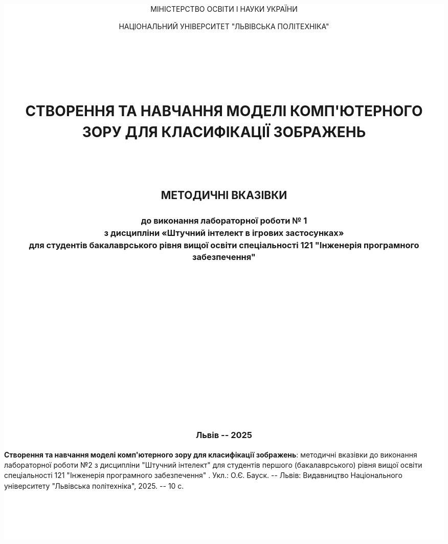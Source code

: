 <div style="text-align: center;">

МІНІСТЕРСТВО ОСВІТИ І НАУКИ УКРАЇНИ

НАЦІОНАЛЬНИЙ УНІВЕРСИТЕТ "ЛЬВІВСЬКА ПОЛІТЕХНІКА"

</div>

<br/>
<br/>
<br/>
<br/>

# <div style="text-align: center;">СТВОРЕННЯ ТА НАВЧАННЯ МОДЕЛІ КОМП'ЮТЕРНОГО ЗОРУ ДЛЯ КЛАСИФІКАЦІЇ ЗОБРАЖЕНЬ</div>

<br/>
<br/>

## <div style="text-align: center;">МЕТОДИЧНІ ВКАЗІВКИ</div>
### <div style="text-align: center;">до виконання лабораторної роботи № 1 <br/> з дисципліни «Штучний інтелект в ігрових застосунках» <br/> для студентів бакалаврського рівня вищої освіти спеціальності 121 "Інженерія програмного забезпечення"</div>

<br/>
<br/>
<br/>
<br/>
<br/>
<br/>
<br/>
<br/>
<br/>
<br/>
<br/>
<br/>
<br/>
<br/>

### <p style="text-align: center;">Львів -- 2025</p>

<div style="page-break-after: always;"></div>

**Створення та навчання моделі комп'ютерного зору для класифікації зображень**: методичні вказівки до виконання лабораторної роботи №2 з дисципліни "Штучний інтелект" для студентів першого (бакалаврського) рівня вищої освіти спеціальності 121 "Інженерія програмного забезпечення" . Укл.: О.Є. Бауск. -- Львів: Видавництво Національного університету "Львівська політехніка", 2025. -- 10 с.

<br/>
<br/>
<br/>
<br/>
